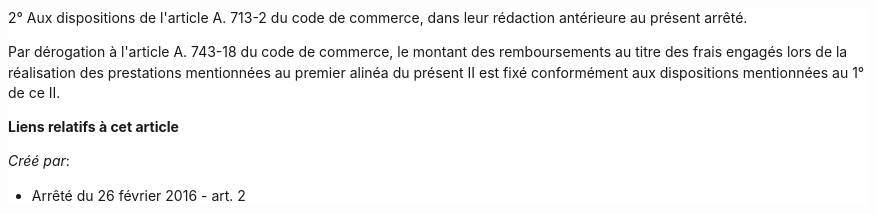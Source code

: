 2° Aux dispositions de l'article A. 713-2 du code de commerce, dans leur rédaction antérieure au présent arrêté.

Par dérogation à l'article A. 743-18 du code de commerce, le montant des remboursements au titre des frais engagés lors de la
réalisation des prestations mentionnées au premier alinéa du présent II est fixé conformément aux dispositions mentionnées au
1° de ce II.

**Liens relatifs à cet article**

_Créé par_:

  - Arrêté du 26 février 2016 - art. 2
